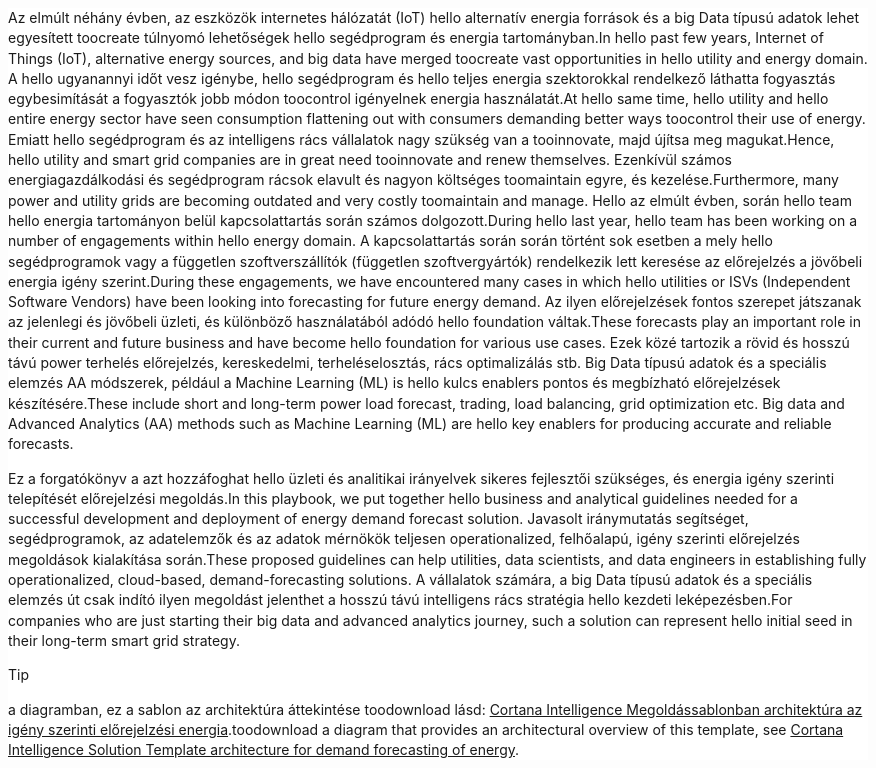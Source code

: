 <span data-ttu-id="3d039-105">Az elmúlt néhány évben, az eszközök internetes hálózatát (IoT) hello alternatív energia források és a big Data típusú adatok lehet egyesített toocreate túlnyomó lehetőségek hello segédprogram és energia tartományban.</span><span class="sxs-lookup"><span data-stu-id="3d039-105">In hello past few years, Internet of Things (IoT), alternative energy sources, and big data have merged toocreate vast opportunities in hello utility and energy domain.</span></span> <span data-ttu-id="3d039-106">A hello ugyanannyi időt vesz igénybe, hello segédprogram és hello teljes energia szektorokkal rendelkező láthatta fogyasztás egybesimítását a fogyasztók jobb módon toocontrol igényelnek energia használatát.</span><span class="sxs-lookup"><span data-stu-id="3d039-106">At hello same time, hello utility and hello entire energy sector have seen consumption flattening out with consumers demanding better ways toocontrol their use of energy.</span></span> <span data-ttu-id="3d039-107">Emiatt hello segédprogram és az intelligens rács vállalatok nagy szükség van a tooinnovate, majd újítsa meg magukat.</span><span class="sxs-lookup"><span data-stu-id="3d039-107">Hence, hello utility and smart grid companies are in great need tooinnovate and renew themselves.</span></span> <span data-ttu-id="3d039-108">Ezenkívül számos energiagazdálkodási és segédprogram rácsok elavult és nagyon költséges toomaintain egyre, és kezelése.</span><span class="sxs-lookup"><span data-stu-id="3d039-108">Furthermore, many power and utility grids are becoming outdated and very costly toomaintain and manage.</span></span> <span data-ttu-id="3d039-109">Hello az elmúlt évben, során hello team hello energia tartományon belül kapcsolattartás során számos dolgozott.</span><span class="sxs-lookup"><span data-stu-id="3d039-109">During hello last year, hello team has been working on a number of engagements within hello energy domain.</span></span> <span data-ttu-id="3d039-110">A kapcsolattartás során során történt sok esetben a mely hello segédprogramok vagy a független szoftverszállítók (független szoftvergyártók) rendelkezik lett keresése az előrejelzés a jövőbeli energia igény szerint.</span><span class="sxs-lookup"><span data-stu-id="3d039-110">During these engagements, we have encountered many cases in which hello utilities or ISVs (Independent Software Vendors) have been looking into forecasting for future energy demand.</span></span> <span data-ttu-id="3d039-111">Az ilyen előrejelzések fontos szerepet játszanak az jelenlegi és jövőbeli üzleti, és különböző használatából adódó hello foundation váltak.</span><span class="sxs-lookup"><span data-stu-id="3d039-111">These forecasts play an important role in their current and future business and have become hello foundation for various use cases.</span></span> <span data-ttu-id="3d039-112">Ezek közé tartozik a rövid és hosszú távú power terhelés előrejelzés, kereskedelmi, terheléselosztás, rács optimalizálás stb. Big Data típusú adatok és a speciális elemzés AA módszerek, például a Machine Learning (ML) is hello kulcs enablers pontos és megbízható előrejelzések készítésére.</span><span class="sxs-lookup"><span data-stu-id="3d039-112">These include short and long-term power load forecast, trading, load balancing, grid optimization etc. Big data and Advanced Analytics (AA) methods such as Machine Learning (ML) are hello key enablers for producing accurate and reliable forecasts.</span></span>  

<span data-ttu-id="3d039-113">Ez a forgatókönyv a azt hozzáfoghat hello üzleti és analitikai irányelvek sikeres fejlesztői szükséges, és energia igény szerinti telepítését előrejelzési megoldás.</span><span class="sxs-lookup"><span data-stu-id="3d039-113">In this playbook, we put together hello business and analytical guidelines needed for a successful development and deployment of energy demand forecast solution.</span></span> <span data-ttu-id="3d039-114">Javasolt iránymutatás segítséget, segédprogramok, az adatelemzők és az adatok mérnökök teljesen operationalized, felhőalapú, igény szerinti előrejelzés megoldások kialakítása során.</span><span class="sxs-lookup"><span data-stu-id="3d039-114">These proposed guidelines can help utilities, data scientists, and data engineers in establishing fully operationalized, cloud-based, demand-forecasting solutions.</span></span> <span data-ttu-id="3d039-115">A vállalatok számára, a big Data típusú adatok és a speciális elemzés út csak indító ilyen megoldást jelenthet a hosszú távú intelligens rács stratégia hello kezdeti leképezésben.</span><span class="sxs-lookup"><span data-stu-id="3d039-115">For companies who are just starting their big data and advanced analytics journey, such a solution can represent hello initial seed in their long-term smart grid strategy.</span></span>

> [!TIP]
> <span data-ttu-id="3d039-116">a diagramban, ez a sablon az architektúra áttekintése toodownload lásd: [Cortana Intelligence Megoldássablonban architektúra az igény szerinti előrejelzési energia](cortana-analytics-architecture-demand-forecasting-energy.md).</span><span class="sxs-lookup"><span data-stu-id="3d039-116">toodownload a diagram that provides an architectural overview of this template, see [Cortana Intelligence Solution Template architecture for demand forecasting of energy](cortana-analytics-architecture-demand-forecasting-energy.md).</span></span>  
> 
> 
